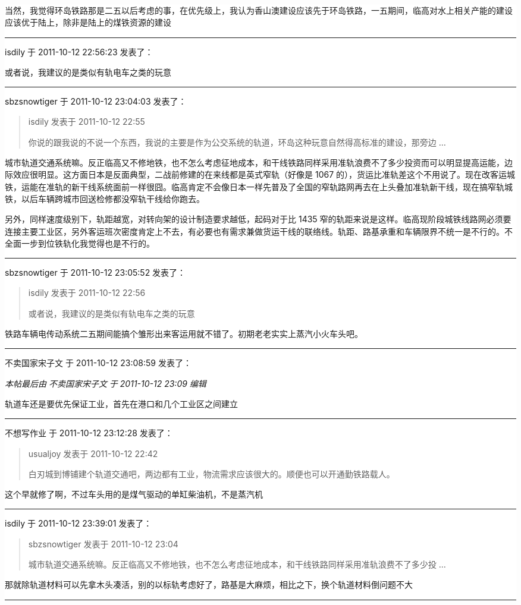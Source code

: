 当然，我觉得环岛铁路那是二五以后考虑的事，在优先级上，我认为香山澳建设应该先于环岛铁路，一五期间，临高对水上相关产能的建设应该优于陆上，除非是陆上的煤铁资源的建设

---

isdily 于 2011-10-12 22:56:23 发表了：

或者说，我建议的是类似有轨电车之类的玩意

---

sbzsnowtiger 于 2011-10-12 23:04:03 发表了：

> isdily 发表于 2011-10-12 22:55
>
> 你说的跟我说的不说一个东西，我说的主要是作为公交系统的轨道，环岛这种玩意自然得高标准的建设，那旁边 ...

城市轨道交通系统嘛。反正临高又不修地铁，也不怎么考虑征地成本，和干线铁路同样采用准轨浪费不了多少投资而可以明显提高运能，边际效应很明显。这方面日本是反面典型，二战前修建的在来线都是英式窄轨（好像是 1067 的），货运比准轨差这个不用说了。现在改客运城铁，运能在准轨的新干线系统面前一样很囧。临高肯定不会像日本一样先普及了全国的窄轨路网再去在上头叠加准轨新干线，现在搞窄轨城铁，以后车辆跨城市回送检修都没窄轨干线给你跑去。

另外，同样速度级别下，轨距越宽，对转向架的设计制造要求越低，起码对于比 1435 窄的轨距来说是这样。临高现阶段城铁线路网必须要连接主要工业区，另外客运班次密度肯定上不去，有必要也有需求兼做货运干线的联络线。轨距、路基承重和车辆限界不统一是不行的。不全面一步到位铁轨化我觉得也是不行的。

---

sbzsnowtiger 于 2011-10-12 23:05:52 发表了：

> isdily 发表于 2011-10-12 22:56
>
> 或者说，我建议的是类似有轨电车之类的玩意

铁路车辆电传动系统二五期间能搞个雏形出来客运用就不错了。初期老老实实上蒸汽小火车头吧。

---

不卖国家宋子文 于 2011-10-12 23:08:59 发表了：

_本帖最后由 不卖国家宋子文 于 2011-10-12 23:09 编辑_

轨道车还是要优先保证工业，首先在港口和几个工业区之间建立

---

不想写作业 于 2011-10-12 23:12:28 发表了：

> usualjoy 发表于 2011-10-12 22:42
>
> 白刃城到博铺建个轨道交通吧，两边都有工业，物流需求应该很大的。顺便也可以开通勤铁路载人。

这个早就修了啊，不过车头用的是煤气驱动的单缸柴油机，不是蒸汽机

---

isdily 于 2011-10-12 23:39:01 发表了：

> sbzsnowtiger 发表于 2011-10-12 23:04
>
> 城市轨道交通系统嘛。反正临高又不修地铁，也不怎么考虑征地成本，和干线铁路同样采用准轨浪费不了多少投 ...

那就除轨道材料可以先拿木头凑活，别的以标轨考虑好了，路基是大麻烦，相比之下，换个轨道材料倒问题不大

---
